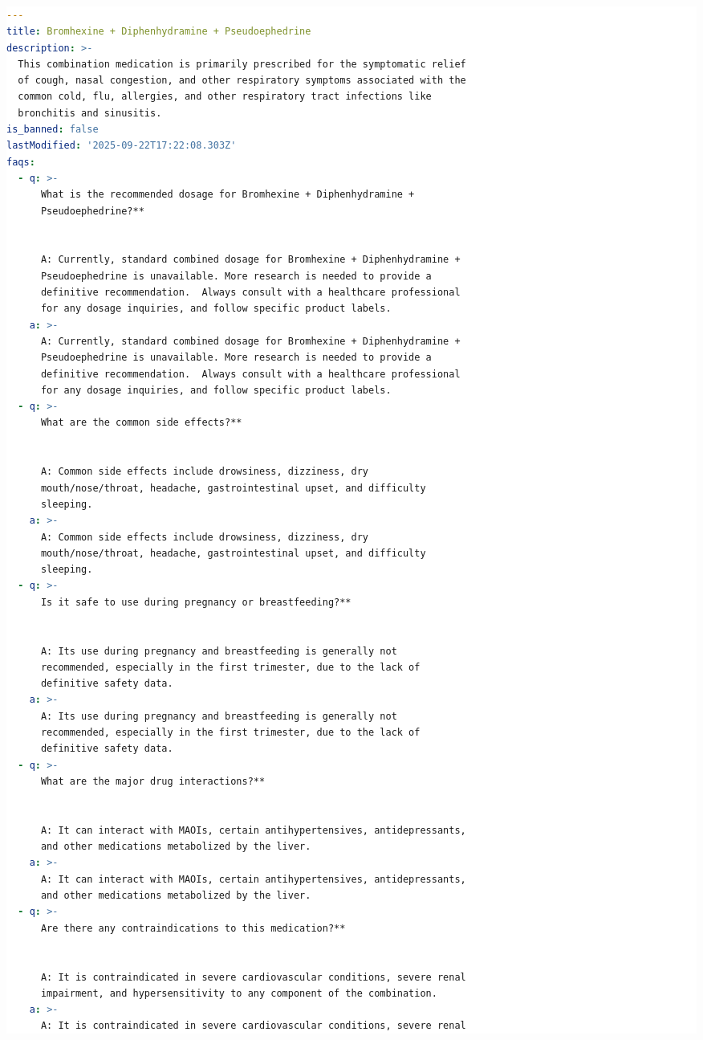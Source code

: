 ```yaml
---
title: Bromhexine + Diphenhydramine + Pseudoephedrine
description: >-
  This combination medication is primarily prescribed for the symptomatic relief
  of cough, nasal congestion, and other respiratory symptoms associated with the
  common cold, flu, allergies, and other respiratory tract infections like
  bronchitis and sinusitis.
is_banned: false
lastModified: '2025-09-22T17:22:08.303Z'
faqs:
  - q: >-
      What is the recommended dosage for Bromhexine + Diphenhydramine +
      Pseudoephedrine?**


      A: Currently, standard combined dosage for Bromhexine + Diphenhydramine +
      Pseudoephedrine is unavailable. More research is needed to provide a
      definitive recommendation.  Always consult with a healthcare professional
      for any dosage inquiries, and follow specific product labels.
    a: >-
      A: Currently, standard combined dosage for Bromhexine + Diphenhydramine +
      Pseudoephedrine is unavailable. More research is needed to provide a
      definitive recommendation.  Always consult with a healthcare professional
      for any dosage inquiries, and follow specific product labels.
  - q: >-
      What are the common side effects?**


      A: Common side effects include drowsiness, dizziness, dry
      mouth/nose/throat, headache, gastrointestinal upset, and difficulty
      sleeping.
    a: >-
      A: Common side effects include drowsiness, dizziness, dry
      mouth/nose/throat, headache, gastrointestinal upset, and difficulty
      sleeping.
  - q: >-
      Is it safe to use during pregnancy or breastfeeding?**


      A: Its use during pregnancy and breastfeeding is generally not
      recommended, especially in the first trimester, due to the lack of
      definitive safety data.
    a: >-
      A: Its use during pregnancy and breastfeeding is generally not
      recommended, especially in the first trimester, due to the lack of
      definitive safety data.
  - q: >-
      What are the major drug interactions?**


      A: It can interact with MAOIs, certain antihypertensives, antidepressants,
      and other medications metabolized by the liver.
    a: >-
      A: It can interact with MAOIs, certain antihypertensives, antidepressants,
      and other medications metabolized by the liver.
  - q: >-
      Are there any contraindications to this medication?**


      A: It is contraindicated in severe cardiovascular conditions, severe renal
      impairment, and hypersensitivity to any component of the combination.
    a: >-
      A: It is contraindicated in severe cardiovascular conditions, severe renal
```